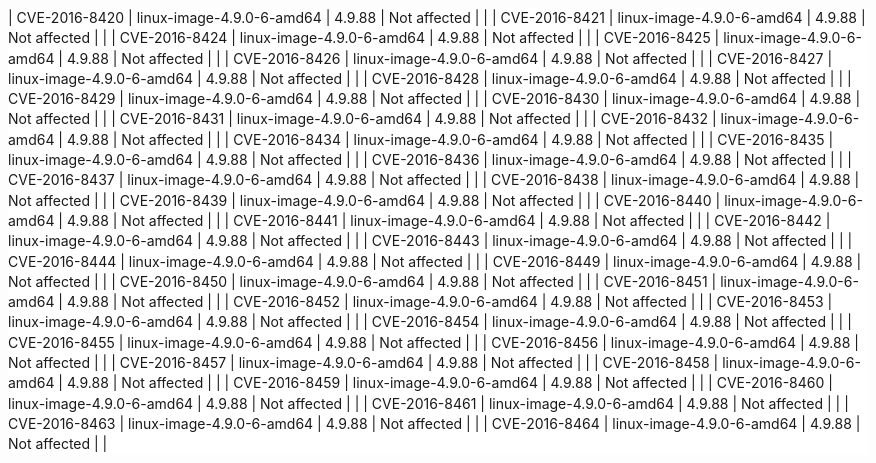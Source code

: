 | CVE-2016-8420    | linux-image-4.9.0-6-amd64        | 4.9.88   | Not affected         |                                                          |
| CVE-2016-8421    | linux-image-4.9.0-6-amd64        | 4.9.88   | Not affected         |                                                          |
| CVE-2016-8424    | linux-image-4.9.0-6-amd64        | 4.9.88   | Not affected         |                                                          |
| CVE-2016-8425    | linux-image-4.9.0-6-amd64        | 4.9.88   | Not affected         |                                                          |
| CVE-2016-8426    | linux-image-4.9.0-6-amd64        | 4.9.88   | Not affected         |                                                          |
| CVE-2016-8427    | linux-image-4.9.0-6-amd64        | 4.9.88   | Not affected         |                                                          |
| CVE-2016-8428    | linux-image-4.9.0-6-amd64        | 4.9.88   | Not affected         |                                                          |
| CVE-2016-8429    | linux-image-4.9.0-6-amd64        | 4.9.88   | Not affected         |                                                          |
| CVE-2016-8430    | linux-image-4.9.0-6-amd64        | 4.9.88   | Not affected         |                                                          |
| CVE-2016-8431    | linux-image-4.9.0-6-amd64        | 4.9.88   | Not affected         |                                                          |
| CVE-2016-8432    | linux-image-4.9.0-6-amd64        | 4.9.88   | Not affected         |                                                          |
| CVE-2016-8434    | linux-image-4.9.0-6-amd64        | 4.9.88   | Not affected         |                                                          |
| CVE-2016-8435    | linux-image-4.9.0-6-amd64        | 4.9.88   | Not affected         |                                                          |
| CVE-2016-8436    | linux-image-4.9.0-6-amd64        | 4.9.88   | Not affected         |                                                          |
| CVE-2016-8437    | linux-image-4.9.0-6-amd64        | 4.9.88   | Not affected         |                                                          |
| CVE-2016-8438    | linux-image-4.9.0-6-amd64        | 4.9.88   | Not affected         |                                                          |
| CVE-2016-8439    | linux-image-4.9.0-6-amd64        | 4.9.88   | Not affected         |                                                          |
| CVE-2016-8440    | linux-image-4.9.0-6-amd64        | 4.9.88   | Not affected         |                                                          |
| CVE-2016-8441    | linux-image-4.9.0-6-amd64        | 4.9.88   | Not affected         |                                                          |
| CVE-2016-8442    | linux-image-4.9.0-6-amd64        | 4.9.88   | Not affected         |                                                          |
| CVE-2016-8443    | linux-image-4.9.0-6-amd64        | 4.9.88   | Not affected         |                                                          |
| CVE-2016-8444    | linux-image-4.9.0-6-amd64        | 4.9.88   | Not affected         |                                                          |
| CVE-2016-8449    | linux-image-4.9.0-6-amd64        | 4.9.88   | Not affected         |                                                          |
| CVE-2016-8450    | linux-image-4.9.0-6-amd64        | 4.9.88   | Not affected         |                                                          |
| CVE-2016-8451    | linux-image-4.9.0-6-amd64        | 4.9.88   | Not affected         |                                                          |
| CVE-2016-8452    | linux-image-4.9.0-6-amd64        | 4.9.88   | Not affected         |                                                          |
| CVE-2016-8453    | linux-image-4.9.0-6-amd64        | 4.9.88   | Not affected         |                                                          |
| CVE-2016-8454    | linux-image-4.9.0-6-amd64        | 4.9.88   | Not affected         |                                                          |
| CVE-2016-8455    | linux-image-4.9.0-6-amd64        | 4.9.88   | Not affected         |                                                          |
| CVE-2016-8456    | linux-image-4.9.0-6-amd64        | 4.9.88   | Not affected         |                                                          |
| CVE-2016-8457    | linux-image-4.9.0-6-amd64        | 4.9.88   | Not affected         |                                                          |
| CVE-2016-8458    | linux-image-4.9.0-6-amd64        | 4.9.88   | Not affected         |                                                          |
| CVE-2016-8459    | linux-image-4.9.0-6-amd64        | 4.9.88   | Not affected         |                                                          |
| CVE-2016-8460    | linux-image-4.9.0-6-amd64        | 4.9.88   | Not affected         |                                                          |
| CVE-2016-8461    | linux-image-4.9.0-6-amd64        | 4.9.88   | Not affected         |                                                          |
| CVE-2016-8463    | linux-image-4.9.0-6-amd64        | 4.9.88   | Not affected         |                                                          |
| CVE-2016-8464    | linux-image-4.9.0-6-amd64        | 4.9.88   | Not affected         |                                                          |